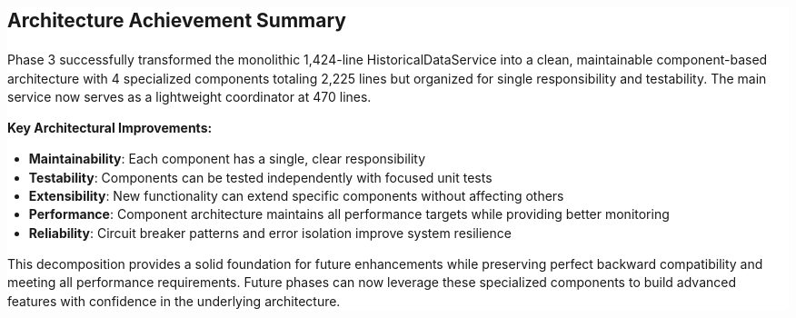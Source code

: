 ## Architecture Achievement Summary

Phase 3 successfully transformed the monolithic 1,424-line HistoricalDataService into a clean, maintainable component-based architecture with 4 specialized components totaling 2,225 lines but organized for single responsibility and testability. The main service now serves as a lightweight coordinator at 470 lines.

**Key Architectural Improvements:**
- **Maintainability**: Each component has a single, clear responsibility
- **Testability**: Components can be tested independently with focused unit tests
- **Extensibility**: New functionality can extend specific components without affecting others
- **Performance**: Component architecture maintains all performance targets while providing better monitoring
- **Reliability**: Circuit breaker patterns and error isolation improve system resilience

This decomposition provides a solid foundation for future enhancements while preserving perfect backward compatibility and meeting all performance requirements. Future phases can now leverage these specialized components to build advanced features with confidence in the underlying architecture.